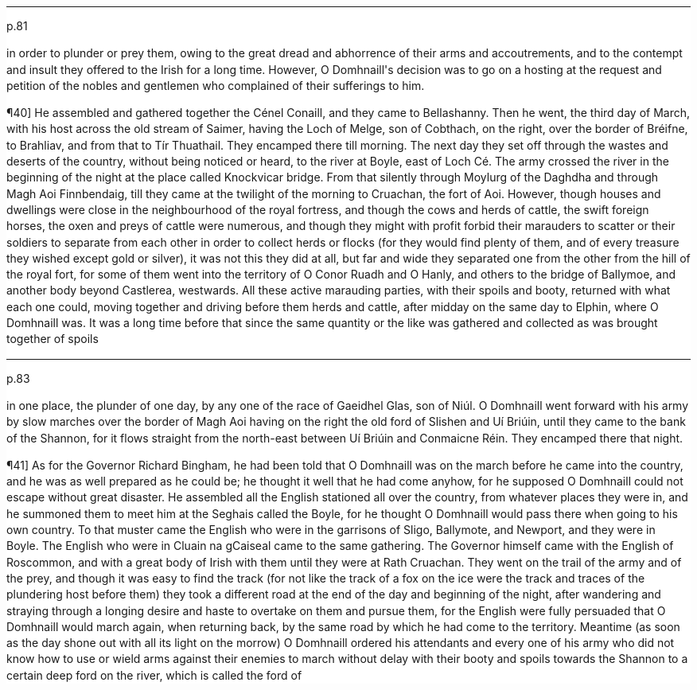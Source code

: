 
---

p.81




in order to plunder or prey them, owing to the great dread and abhorrence of their arms and accoutrements, and to the contempt and insult they offered to the Irish for a long time. However, O Domhnaill's decision was to go on a hosting at the request and petition of the nobles and gentlemen who complained of their sufferings to him.


¶40] He assembled and gathered together the Cénel Conaill, and they came to Bellashanny. Then he went, the third day of March, with his host across the old stream of Saimer, having the Loch of Melge, son of Cobthach, on the right, over the border of Bréifne, to Brahliav, and from that to Tír Thuathail. They encamped there till morning. The next day they set off through the wastes and deserts of the country, without being noticed or heard, to the river at Boyle, east of Loch Cé. The army crossed the river in the beginning of the night at the place called Knockvicar bridge. From that silently through Moylurg of the Daghdha and through Magh Aoi Finnbendaig, till they came at the twilight of the morning to Cruachan, the fort of Aoi. However, though houses and dwellings were close in the neighbourhood of the royal fortress, and though the cows and herds of cattle, the swift foreign horses, the oxen and preys of cattle were numerous, and though they might with profit forbid their marauders to scatter or their soldiers to separate from each other in order to collect herds or flocks (for they would find plenty of them, and of every treasure they wished except gold or silver), it was not this they did at all, but far and wide they separated one from the other from the hill of the royal fort, for some of them went into the territory of O Conor Ruadh and O Hanly, and others to the bridge of Ballymoe, and another body beyond Castlerea, westwards. All these active marauding parties, with their spoils and booty, returned with what each one could, moving together and driving before them herds and cattle, after midday on the same day to Elphin, where O Domhnaill was. It was a long time before that since the same quantity or the like was gathered and collected as was brought together of spoils



---

p.83




in one place, the plunder of one day, by any one of the race of Gaeidhel Glas, son of Niúl. O Domhnaill went forward with his army by slow marches over the border of Magh Aoi having on the right the old ford of Slishen and Uí Briúin, until they came to the bank of the Shannon, for it flows straight from the north-east between Uí Briúin and Conmaicne Réin. They encamped there that night.


¶41] As for the Governor Richard Bingham, he had been told that O Domhnaill was on the march before he came into the country, and he was as well prepared as he could be; he thought it well that he had come anyhow, for he supposed O Domhnaill could not escape without great disaster. He assembled all the English stationed all over the country, from whatever places they were in, and he summoned them to meet him at the Seghais called the Boyle, for he thought O Domhnaill would pass there when going to his own country. To that muster came the English who were in the garrisons of Sligo, Ballymote, and Newport, and they were in Boyle. The English who were in Cluain na gCaiseal came to the same gathering. The Governor himself came with the English of Roscommon, and with a great body of Irish with them until they were at Rath Cruachan. They went on the trail of the army and of the prey, and though it was easy to find the track (for not like the track of a fox on the ice were the track and traces of the plundering host before them) they took a different road at the end of the day and beginning of the night, after wandering and straying through a longing desire and haste to overtake on them and pursue them, for the English were fully persuaded that O Domhnaill would march again, when returning back, by the same road by which he had come to the territory. Meantime (as soon as the day shone out with all its light on the morrow) O Domhnaill ordered his attendants and every one of his army who did not know how to use or wield arms against their enemies to march without delay with their booty and spoils towards the Shannon to a certain deep ford on the river, which is called the ford of
